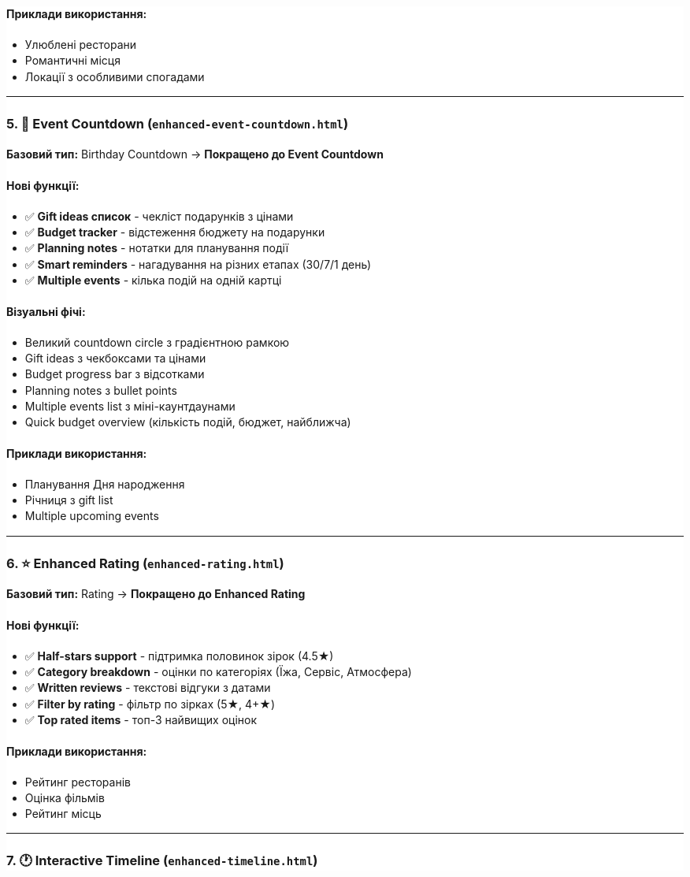 #### Приклади використання:
- Улюблені ресторани
- Романтичні місця
- Локації з особливими спогадами

---

### 5. 🎂 **Event Countdown** (`enhanced-event-countdown.html`)

**Базовий тип:** Birthday Countdown → **Покращено до Event Countdown**

#### Нові функції:
- ✅ **Gift ideas список** - чекліст подарунків з цінами
- ✅ **Budget tracker** - відстеження бюджету на подарунки
- ✅ **Planning notes** - нотатки для планування події
- ✅ **Smart reminders** - нагадування на різних етапах (30/7/1 день)
- ✅ **Multiple events** - кілька подій на одній картці

#### Візуальні фічі:
- Великий countdown circle з градієнтною рамкою
- Gift ideas з чекбоксами та цінами
- Budget progress bar з відсотками
- Planning notes з bullet points
- Multiple events list з міні-каунтдаунами
- Quick budget overview (кількість подій, бюджет, найближча)

#### Приклади використання:
- Планування Дня народження
- Річниця з gift list
- Multiple upcoming events

---

### 6. ⭐ **Enhanced Rating** (`enhanced-rating.html`)

**Базовий тип:** Rating → **Покращено до Enhanced Rating**

#### Нові функції:
- ✅ **Half-stars support** - підтримка половинок зірок (4.5★)
- ✅ **Category breakdown** - оцінки по категоріях (Їжа, Сервіс, Атмосфера)
- ✅ **Written reviews** - текстові відгуки з датами
- ✅ **Filter by rating** - фільтр по зірках (5★, 4+★)
- ✅ **Top rated items** - топ-3 найвищих оцінок

#### Приклади використання:
- Рейтинг ресторанів
- Оцінка фільмів
- Рейтинг місць

---

### 7. 🕐 **Interactive Timeline** (`enhanced-timeline.html`)
